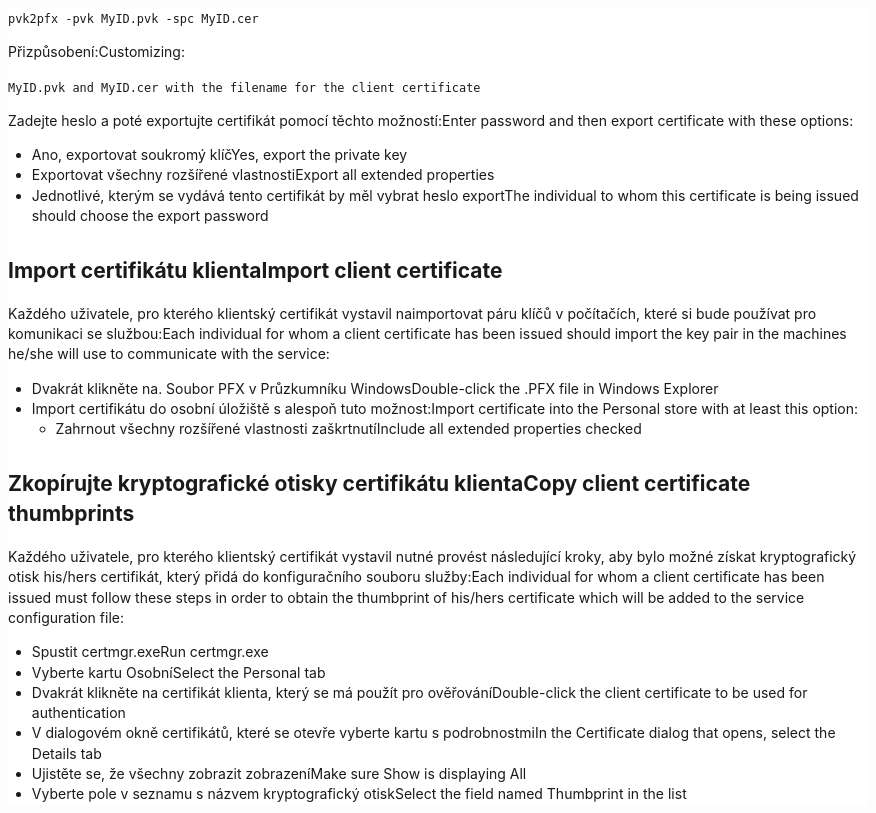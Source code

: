     pvk2pfx -pvk MyID.pvk -spc MyID.cer

<span data-ttu-id="7ddf1-276">Přizpůsobení:</span><span class="sxs-lookup"><span data-stu-id="7ddf1-276">Customizing:</span></span>

    MyID.pvk and MyID.cer with the filename for the client certificate

<span data-ttu-id="7ddf1-277">Zadejte heslo a poté exportujte certifikát pomocí těchto možností:</span><span class="sxs-lookup"><span data-stu-id="7ddf1-277">Enter password and then export certificate with these options:</span></span>

* <span data-ttu-id="7ddf1-278">Ano, exportovat soukromý klíč</span><span class="sxs-lookup"><span data-stu-id="7ddf1-278">Yes, export the private key</span></span>
* <span data-ttu-id="7ddf1-279">Exportovat všechny rozšířené vlastnosti</span><span class="sxs-lookup"><span data-stu-id="7ddf1-279">Export all extended properties</span></span>
* <span data-ttu-id="7ddf1-280">Jednotlivé, kterým se vydává tento certifikát by měl vybrat heslo export</span><span class="sxs-lookup"><span data-stu-id="7ddf1-280">The individual to whom this certificate is being issued should choose the export password</span></span>

## <a name="import-client-certificate"></a><span data-ttu-id="7ddf1-281">Import certifikátu klienta</span><span class="sxs-lookup"><span data-stu-id="7ddf1-281">Import client certificate</span></span>
<span data-ttu-id="7ddf1-282">Každého uživatele, pro kterého klientský certifikát vystavil naimportovat páru klíčů v počítačích, které si bude používat pro komunikaci se službou:</span><span class="sxs-lookup"><span data-stu-id="7ddf1-282">Each individual for whom a client certificate has been issued should import the key pair in the machines he/she will use to communicate with the service:</span></span>

* <span data-ttu-id="7ddf1-283">Dvakrát klikněte na. Soubor PFX v Průzkumníku Windows</span><span class="sxs-lookup"><span data-stu-id="7ddf1-283">Double-click the .PFX file in Windows Explorer</span></span>
* <span data-ttu-id="7ddf1-284">Import certifikátu do osobní úložiště s alespoň tuto možnost:</span><span class="sxs-lookup"><span data-stu-id="7ddf1-284">Import certificate into the Personal store with at least this option:</span></span>
  * <span data-ttu-id="7ddf1-285">Zahrnout všechny rozšířené vlastnosti zaškrtnutí</span><span class="sxs-lookup"><span data-stu-id="7ddf1-285">Include all extended properties checked</span></span>

## <a name="copy-client-certificate-thumbprints"></a><span data-ttu-id="7ddf1-286">Zkopírujte kryptografické otisky certifikátu klienta</span><span class="sxs-lookup"><span data-stu-id="7ddf1-286">Copy client certificate thumbprints</span></span>
<span data-ttu-id="7ddf1-287">Každého uživatele, pro kterého klientský certifikát vystavil nutné provést následující kroky, aby bylo možné získat kryptografický otisk his/hers certifikát, který přidá do konfiguračního souboru služby:</span><span class="sxs-lookup"><span data-stu-id="7ddf1-287">Each individual for whom a client certificate has been issued must follow these steps in order to obtain the thumbprint of his/hers certificate which will be added to the service configuration file:</span></span>

* <span data-ttu-id="7ddf1-288">Spustit certmgr.exe</span><span class="sxs-lookup"><span data-stu-id="7ddf1-288">Run certmgr.exe</span></span>
* <span data-ttu-id="7ddf1-289">Vyberte kartu Osobní</span><span class="sxs-lookup"><span data-stu-id="7ddf1-289">Select the Personal tab</span></span>
* <span data-ttu-id="7ddf1-290">Dvakrát klikněte na certifikát klienta, který se má použít pro ověřování</span><span class="sxs-lookup"><span data-stu-id="7ddf1-290">Double-click the client certificate to be used for authentication</span></span>
* <span data-ttu-id="7ddf1-291">V dialogovém okně certifikátů, které se otevře vyberte kartu s podrobnostmi</span><span class="sxs-lookup"><span data-stu-id="7ddf1-291">In the Certificate dialog that opens, select the Details tab</span></span>
* <span data-ttu-id="7ddf1-292">Ujistěte se, že všechny zobrazit zobrazení</span><span class="sxs-lookup"><span data-stu-id="7ddf1-292">Make sure Show is displaying All</span></span>
* <span data-ttu-id="7ddf1-293">Vyberte pole v seznamu s názvem kryptografický otisk</span><span class="sxs-lookup"><span data-stu-id="7ddf1-293">Select the field named Thumbprint in the list</span></span>